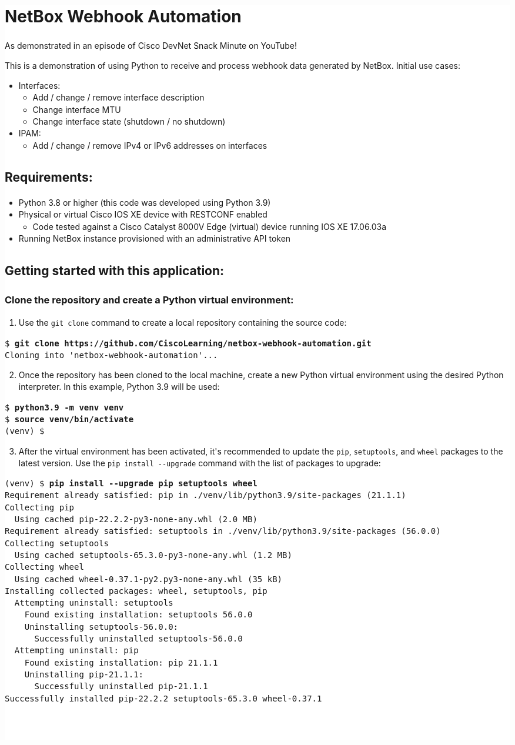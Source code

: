 # NetBox Webhook Automation

As demonstrated in an episode of Cisco DevNet Snack Minute on YouTube!

This is a demonstration of using Python to receive and process webhook data generated by NetBox. Initial use cases:

- Interfaces:
  - Add / change / remove interface description
  - Change interface MTU
  - Change interface state (shutdown / no shutdown)
- IPAM:
  - Add / change / remove IPv4 or IPv6 addresses on interfaces

## Requirements:
- Python 3.8 or higher (this code was developed using Python 3.9)
- Physical or virtual Cisco IOS XE device with RESTCONF enabled
  - Code tested against a Cisco Catalyst 8000V Edge (virtual) device running IOS XE 17.06.03a
- Running NetBox instance provisioned with an administrative API token

## Getting started with this application:

### Clone the repository and create a Python virtual environment:

1. Use the ```git clone``` command to create a local repository containing the source code:
<pre>
$ <b>git clone https://github.com/CiscoLearning/netbox-webhook-automation.git</b>
Cloning into 'netbox-webhook-automation'...
</pre>

2. Once the repository has been cloned to the local machine, create a new Python virtual environment using the desired Python interpreter. In this example, Python 3.9 will be used:

<pre>
$ <b>python3.9 -m venv venv</b>
$ <b>source venv/bin/activate</b>
(venv) $
</pre>

3. After the virtual environment has been activated, it's recommended to update the ```pip```, ```setuptools```, and ```wheel``` packages to the latest version. Use the ```pip install --upgrade``` command with the list of packages to upgrade:

<pre>
(venv) $ <b>pip install --upgrade pip setuptools wheel</b>
Requirement already satisfied: pip in ./venv/lib/python3.9/site-packages (21.1.1)
Collecting pip
  Using cached pip-22.2.2-py3-none-any.whl (2.0 MB)
Requirement already satisfied: setuptools in ./venv/lib/python3.9/site-packages (56.0.0)
Collecting setuptools
  Using cached setuptools-65.3.0-py3-none-any.whl (1.2 MB)
Collecting wheel
  Using cached wheel-0.37.1-py2.py3-none-any.whl (35 kB)
Installing collected packages: wheel, setuptools, pip
  Attempting uninstall: setuptools
    Found existing installation: setuptools 56.0.0
    Uninstalling setuptools-56.0.0:
      Successfully uninstalled setuptools-56.0.0
  Attempting uninstall: pip
    Found existing installation: pip 21.1.1
    Uninstalling pip-21.1.1:
      Successfully uninstalled pip-21.1.1
Successfully installed pip-22.2.2 setuptools-65.3.0 wheel-0.37.1